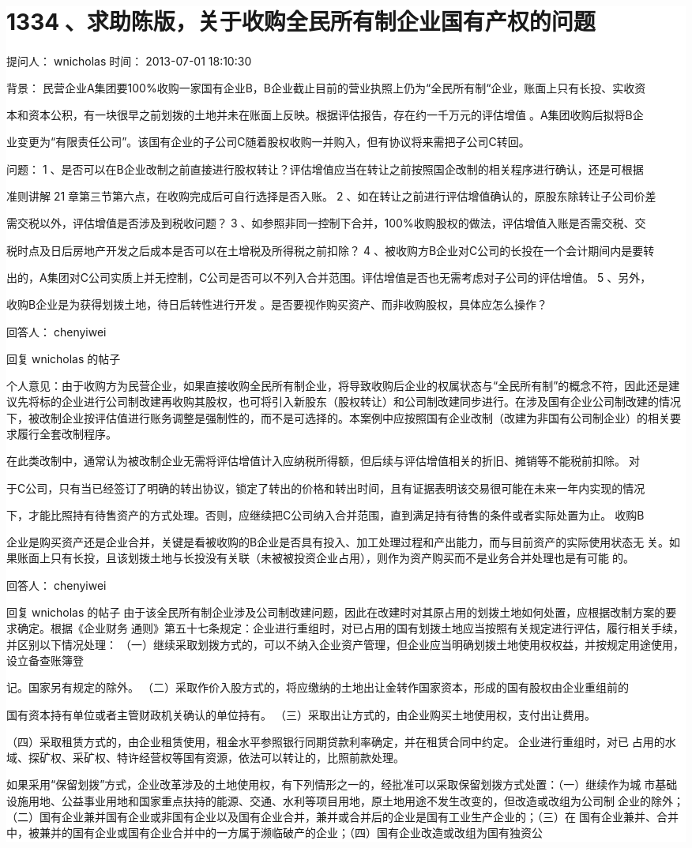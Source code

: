 # 1334 、求助陈版，关于收购全民所有制企业国有产权的问题

提问人： wnicholas 时间： 2013-07-01 18:10:30

背景： 民营企业A集团要100%收购一家国有企业B，B企业截止目前的营业执照上仍为“全民所有制“企业，账面上只有长投、实收资

本和资本公积，有一块很早之前划拨的土地并未在账面上反映。根据评估报告，存在约一千万元的评估增值 。A集团收购后拟将B企

业变更为“有限责任公司”。该国有企业的子公司C随着股权收购一并购入，但有协议将来需把子公司C转回。


问题： 1 、是否可以在B企业改制之前直接进行股权转让？评估增值应当在转让之前按照国企改制的相关程序进行确认，还是可根据

准则讲解 21 章第三节第六点，在收购完成后可自行选择是否入账。 2 、如在转让之前进行评估增值确认的，原股东除转让子公司价差

需交税以外，评估增值是否涉及到税收问题？ 3 、如参照非同一控制下合并，100%收购股权的做法，评估增值入账是否需交税、交

税时点及日后房地产开发之后成本是否可以在土增税及所得税之前扣除？ 4 、被收购方B企业对C公司的长投在一个会计期间内是要转

出的，A集团对C公司实质上并无控制，C公司是否可以不列入合并范围。评估增值是否也无需考虑对子公司的评估增值。 5 、另外，

收购B企业是为获得划拨土地，待日后转性进行开发 。是否要视作购买资产、而非收购股权，具体应怎么操作？

回答人： chenyiwei

回复 wnicholas 的帖子

个人意见：由于收购方为民营企业，如果直接收购全民所有制企业，将导致收购后企业的权属状态与“全民所有制”的概念不符，因此还是建
议先将标的企业进行公司制改建再收购其股权，也可将引入新股东（股权转让）和公司制改建同步进行。在涉及国有企业公司制改建的情况
下，被改制企业按评估值进行账务调整是强制性的，而不是可选择的。本案例中应按照国有企业改制（改建为非国有公司制企业）的相关要
求履行全套改制程序。

在此类改制中，通常认为被改制企业无需将评估增值计入应纳税所得额，但后续与评估增值相关的折旧、摊销等不能税前扣除。 对

于C公司，只有当已经签订了明确的转出协议，锁定了转出的价格和转出时间，且有证据表明该交易很可能在未来一年内实现的情况

下，才能比照持有待售资产的方式处理。否则，应继续把C公司纳入合并范围，直到满足持有待售的条件或者实际处置为止。 收购B

企业是购买资产还是企业合并，关键是看被收购的B企业是否具有投入、加工处理过程和产出能力，而与目前资产的实际使用状态无
关。如果账面上只有长投，且该划拨土地与长投没有关联（未被被投资企业占用），则作为资产购买而不是业务合并处理也是有可能
的。

回答人： chenyiwei

回复 wnicholas 的帖子
由于该全民所有制企业涉及公司制改建问题，因此在改建时对其原占用的划拨土地如何处置，应根据改制方案的要求确定。根据《企业财务
通则》第五十七条规定：企业进行重组时，对已占用的国有划拨土地应当按照有关规定进行评估，履行相关手续，并区别以下情况处理：
（一）继续采取划拨方式的，可以不纳入企业资产管理，但企业应当明确划拨土地使用权权益，并按规定用途使用，设立备查账簿登

记。国家另有规定的除外。 （二）采取作价入股方式的，将应缴纳的土地出让金转作国家资本，形成的国有股权由企业重组前的

国有资本持有单位或者主管财政机关确认的单位持有。 （三）采取出让方式的，由企业购买土地使用权，支付出让费用。

（四）采取租赁方式的，由企业租赁使用，租金水平参照银行同期贷款利率确定，并在租赁合同中约定。 企业进行重组时，对已
占用的水域、探矿权、采矿权、特许经营权等国有资源，依法可以转让的，比照前款处理。

如果采用“保留划拨”方式，企业改革涉及的土地使用权，有下列情形之一的，经批准可以采取保留划拨方式处置：（一）继续作为城
市基础设施用地、公益事业用地和国家重点扶持的能源、交通、水利等项目用地，原土地用途不发生改变的，但改造或改组为公司制
企业的除外；（二）国有企业兼并国有企业或非国有企业以及国有企业合并，兼并或合并后的企业是国有工业生产企业的；（三）在
国有企业兼并、合并中，被兼并的国有企业或国有企业合并中的一方属于濒临破产的企业；（四）国有企业改造或改组为国有独资公

